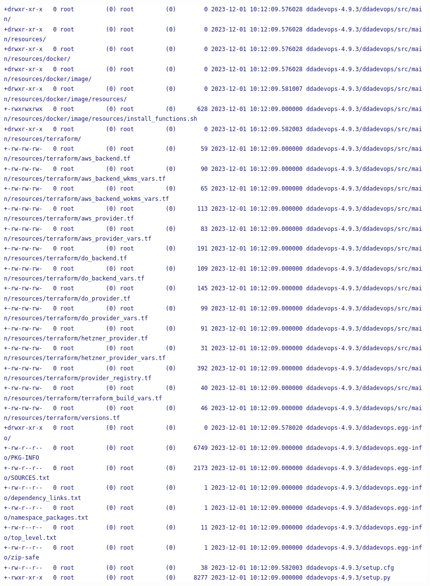 ```diff
+drwxr-xr-x   0 root         (0) root         (0)        0 2023-12-01 10:12:09.576028 ddadevops-4.9.3/ddadevops/src/main/
+drwxr-xr-x   0 root         (0) root         (0)        0 2023-12-01 10:12:09.576028 ddadevops-4.9.3/ddadevops/src/main/resources/
+drwxr-xr-x   0 root         (0) root         (0)        0 2023-12-01 10:12:09.576028 ddadevops-4.9.3/ddadevops/src/main/resources/docker/
+drwxr-xr-x   0 root         (0) root         (0)        0 2023-12-01 10:12:09.576028 ddadevops-4.9.3/ddadevops/src/main/resources/docker/image/
+drwxr-xr-x   0 root         (0) root         (0)        0 2023-12-01 10:12:09.581007 ddadevops-4.9.3/ddadevops/src/main/resources/docker/image/resources/
+-rwxrwxrwx   0 root         (0) root         (0)      628 2023-12-01 10:12:09.000000 ddadevops-4.9.3/ddadevops/src/main/resources/docker/image/resources/install_functions.sh
+drwxr-xr-x   0 root         (0) root         (0)        0 2023-12-01 10:12:09.582003 ddadevops-4.9.3/ddadevops/src/main/resources/terraform/
+-rw-rw-rw-   0 root         (0) root         (0)       59 2023-12-01 10:12:09.000000 ddadevops-4.9.3/ddadevops/src/main/resources/terraform/aws_backend.tf
+-rw-rw-rw-   0 root         (0) root         (0)       90 2023-12-01 10:12:09.000000 ddadevops-4.9.3/ddadevops/src/main/resources/terraform/aws_backend_wkms_vars.tf
+-rw-rw-rw-   0 root         (0) root         (0)       65 2023-12-01 10:12:09.000000 ddadevops-4.9.3/ddadevops/src/main/resources/terraform/aws_backend_wokms_vars.tf
+-rw-rw-rw-   0 root         (0) root         (0)      113 2023-12-01 10:12:09.000000 ddadevops-4.9.3/ddadevops/src/main/resources/terraform/aws_provider.tf
+-rw-rw-rw-   0 root         (0) root         (0)       83 2023-12-01 10:12:09.000000 ddadevops-4.9.3/ddadevops/src/main/resources/terraform/aws_provider_vars.tf
+-rw-rw-rw-   0 root         (0) root         (0)      191 2023-12-01 10:12:09.000000 ddadevops-4.9.3/ddadevops/src/main/resources/terraform/do_backend.tf
+-rw-rw-rw-   0 root         (0) root         (0)      109 2023-12-01 10:12:09.000000 ddadevops-4.9.3/ddadevops/src/main/resources/terraform/do_backend_vars.tf
+-rw-rw-rw-   0 root         (0) root         (0)      145 2023-12-01 10:12:09.000000 ddadevops-4.9.3/ddadevops/src/main/resources/terraform/do_provider.tf
+-rw-rw-rw-   0 root         (0) root         (0)       99 2023-12-01 10:12:09.000000 ddadevops-4.9.3/ddadevops/src/main/resources/terraform/do_provider_vars.tf
+-rw-rw-rw-   0 root         (0) root         (0)       91 2023-12-01 10:12:09.000000 ddadevops-4.9.3/ddadevops/src/main/resources/terraform/hetzner_provider.tf
+-rw-rw-rw-   0 root         (0) root         (0)       31 2023-12-01 10:12:09.000000 ddadevops-4.9.3/ddadevops/src/main/resources/terraform/hetzner_provider_vars.tf
+-rw-rw-rw-   0 root         (0) root         (0)      392 2023-12-01 10:12:09.000000 ddadevops-4.9.3/ddadevops/src/main/resources/terraform/provider_registry.tf
+-rw-rw-rw-   0 root         (0) root         (0)       40 2023-12-01 10:12:09.000000 ddadevops-4.9.3/ddadevops/src/main/resources/terraform/terraform_build_vars.tf
+-rw-rw-rw-   0 root         (0) root         (0)       46 2023-12-01 10:12:09.000000 ddadevops-4.9.3/ddadevops/src/main/resources/terraform/versions.tf
+drwxr-xr-x   0 root         (0) root         (0)        0 2023-12-01 10:12:09.578020 ddadevops-4.9.3/ddadevops.egg-info/
+-rw-r--r--   0 root         (0) root         (0)     6749 2023-12-01 10:12:09.000000 ddadevops-4.9.3/ddadevops.egg-info/PKG-INFO
+-rw-r--r--   0 root         (0) root         (0)     2173 2023-12-01 10:12:09.000000 ddadevops-4.9.3/ddadevops.egg-info/SOURCES.txt
+-rw-r--r--   0 root         (0) root         (0)        1 2023-12-01 10:12:09.000000 ddadevops-4.9.3/ddadevops.egg-info/dependency_links.txt
+-rw-r--r--   0 root         (0) root         (0)        1 2023-12-01 10:12:09.000000 ddadevops-4.9.3/ddadevops.egg-info/namespace_packages.txt
+-rw-r--r--   0 root         (0) root         (0)       11 2023-12-01 10:12:09.000000 ddadevops-4.9.3/ddadevops.egg-info/top_level.txt
+-rw-r--r--   0 root         (0) root         (0)        1 2023-12-01 10:12:09.000000 ddadevops-4.9.3/ddadevops.egg-info/zip-safe
+-rw-r--r--   0 root         (0) root         (0)       38 2023-12-01 10:12:09.582003 ddadevops-4.9.3/setup.cfg
+-rwxr-xr-x   0 root         (0) root         (0)     8277 2023-12-01 10:12:09.000000 ddadevops-4.9.3/setup.py
```
